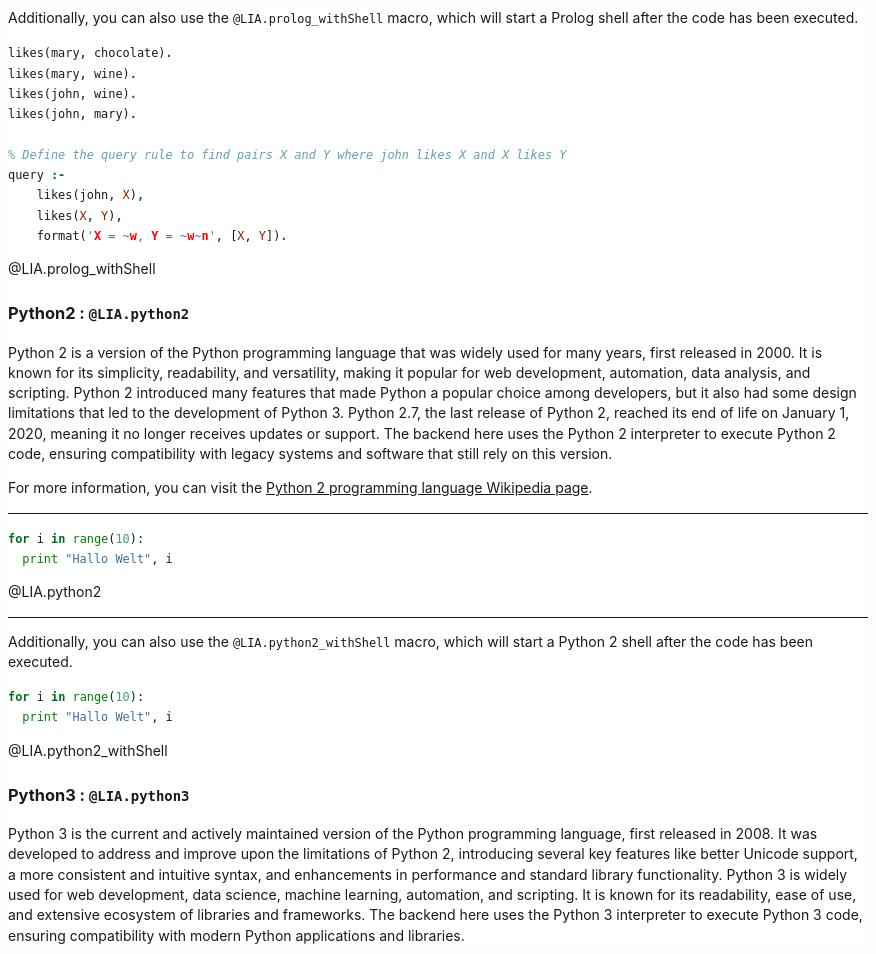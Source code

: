 
Additionally, you can also use the `@LIA.prolog_withShell` macro, which will start a Prolog shell after the code has been executed.

``` prolog
likes(mary, chocolate).
likes(mary, wine).
likes(john, wine).
likes(john, mary).

% Define the query rule to find pairs X and Y where john likes X and X likes Y
query :-
    likes(john, X),
    likes(X, Y),
    format('X = ~w, Y = ~w~n', [X, Y]).
```
@LIA.prolog_withShell

### Python2 : `@LIA.python2`

Python 2 is a version of the Python programming language that was widely used for many years, first released in 2000. It is known for its simplicity, readability, and versatility, making it popular for web development, automation, data analysis, and scripting. Python 2 introduced many features that made Python a popular choice among developers, but it also had some design limitations that led to the development of Python 3. Python 2.7, the last release of Python 2, reached its end of life on January 1, 2020, meaning it no longer receives updates or support. The backend here uses the Python 2 interpreter to execute Python 2 code, ensuring compatibility with legacy systems and software that still rely on this version.

For more information, you can visit the [Python 2 programming language Wikipedia page](https://en.wikipedia.org/wiki/CPython#Version_history).

---

```python
for i in range(10):
  print "Hallo Welt", i
```
@LIA.python2

---

Additionally, you can also use the `@LIA.python2_withShell` macro, which will start a Python 2 shell after the code has been executed.

```python
for i in range(10):
  print "Hallo Welt", i
```
@LIA.python2_withShell


### Python3 : `@LIA.python3`

Python 3 is the current and actively maintained version of the Python programming language, first released in 2008. It was developed to address and improve upon the limitations of Python 2, introducing several key features like better Unicode support, a more consistent and intuitive syntax, and enhancements in performance and standard library functionality. Python 3 is widely used for web development, data science, machine learning, automation, and scripting. It is known for its readability, ease of use, and extensive ecosystem of libraries and frameworks. The backend here uses the Python 3 interpreter to execute Python 3 code, ensuring compatibility with modern Python applications and libraries.
